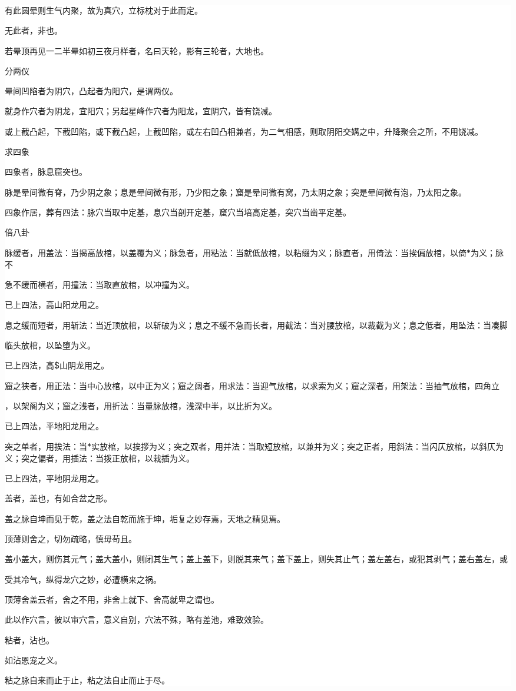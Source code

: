 有此圆晕则生气内聚，故为真穴，立标枕对于此而定。

无此者，非也。

若晕顶再见一二半晕如初三夜月样者，名曰天轮，影有三轮者，大地也。

分两仪

晕间凹陷者为阴穴，凸起者为阳穴，是谓两仪。

就身作穴者为阴龙，宜阳穴；另起星峰作穴者为阳龙，宜阴穴，皆有饶减。

或上截凸起，下截凹陷，或下截凸起，上截凹陷，或左右凹凸相兼者，为二气相感，则取阴阳交媾之中，升降聚会之所，不用饶减。

求四象

四象者，脉息窟突也。

脉是晕间微有脊，乃少阴之象；息是晕间微有形，乃少阳之象；窟是晕间微有窝，乃太阴之象；突是晕间微有泡，乃太阳之象。

四象作居，葬有四法：脉穴当取中定基，息穴当剖开定基，窟穴当培高定基，突穴当凿平定基。

倍八卦

脉缓者，用盖法：当揭高放棺，以盖覆为义；脉急者，用粘法：当就低放棺，以粘缀为义；脉直者，用倚法：当挨偏放棺，以倚\*为义；脉不

急不缓而横者，用撞法：当取直放棺，以冲撞为义。

已上四法，高山阳龙用之。

息之缓而短者，用斩法：当近顶放棺，以斩破为义；息之不缓不急而长者，用截法：当对腰放棺，以裁截为义；息之低者，用坠法：当凑脚

临头放棺，以坠堕为义。

已上四法，高$山阴龙用之。

窟之狭者，用正法：当中心放棺，以中正为义；窟之阔者，用求法：当迎气放棺，以求索为义；窟之深者，用架法：当抽气放棺，四角立

，以架阁为义；窟之浅者，用折法：当量脉放棺，浅深中半，以比折为义。

已上四法，平地阳龙用之。

突之单者，用挨法：当\*实放棺，以挨拶为义；突之双者，用并法：当取短放棺，以兼并为义；突之正者，用斜法：当闪仄放棺，以斜仄为义；突之偏者，用插法：当拨正放棺，以栽插为义。

已上四法，平地阴龙用之。

盖者，盖也，有如合盆之形。

盖之脉自坤而见于乾，盖之法自乾而施于坤，垢复之妙存焉，天地之精见焉。

顶薄则舍之，切勿疏略，慎毋苟且。

盖小盖大，则伤其元气；盖大盖小，则闭其生气；盖上盖下，则脱其来气；盖下盖上，则失其止气；盖左盖右，或犯其剥气；盖右盖左，或

受其冷气，纵得龙穴之妙，必遭横来之祸。

顶薄舍盖云者，舍之不用，非舍上就下、舍高就卑之谓也。

此以作穴言，彼以审穴言，意义自别，穴法不殊，略有差池，难致效验。

粘者，沾也。

如沾恩宠之义。

粘之脉自来而止于止，粘之法自止而止于尽。
